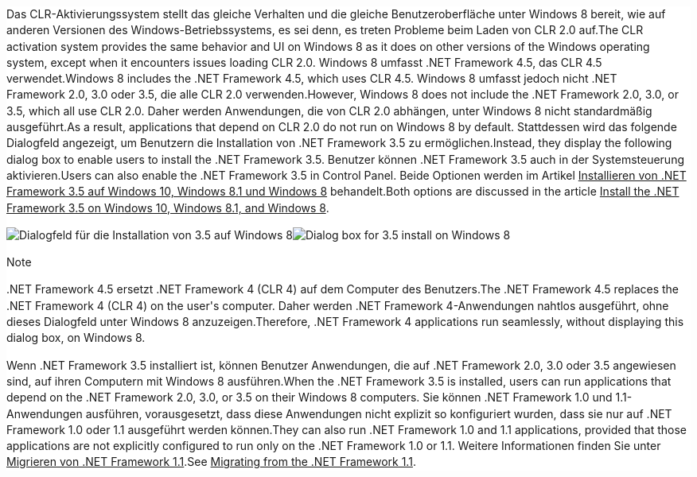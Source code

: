 <span data-ttu-id="ab85f-172">Das CLR-Aktivierungssystem stellt das gleiche Verhalten und die gleiche Benutzeroberfläche unter Windows 8 bereit, wie auf anderen Versionen des Windows-Betriebssystems, es sei denn, es treten Probleme beim Laden von CLR 2.0 auf.</span><span class="sxs-lookup"><span data-stu-id="ab85f-172">The CLR activation system provides the same behavior and UI on Windows 8 as it does on other versions of the Windows operating system, except when it encounters issues loading CLR 2.0.</span></span> <span data-ttu-id="ab85f-173">Windows 8 umfasst .NET Framework 4.5, das CLR 4.5 verwendet.</span><span class="sxs-lookup"><span data-stu-id="ab85f-173">Windows 8 includes the .NET Framework 4.5, which uses CLR 4.5.</span></span> <span data-ttu-id="ab85f-174">Windows 8 umfasst jedoch nicht .NET Framework 2.0, 3.0 oder 3.5, die alle CLR 2.0 verwenden.</span><span class="sxs-lookup"><span data-stu-id="ab85f-174">However, Windows 8 does not include the .NET Framework 2.0, 3.0, or 3.5, which all use CLR 2.0.</span></span> <span data-ttu-id="ab85f-175">Daher werden Anwendungen, die von CLR 2.0 abhängen, unter Windows 8 nicht standardmäßig ausgeführt.</span><span class="sxs-lookup"><span data-stu-id="ab85f-175">As a result, applications that depend on CLR 2.0 do not run on Windows 8 by default.</span></span> <span data-ttu-id="ab85f-176">Stattdessen wird das folgende Dialogfeld angezeigt, um Benutzern die Installation von .NET Framework 3.5 zu ermöglichen.</span><span class="sxs-lookup"><span data-stu-id="ab85f-176">Instead, they display the following dialog box to enable users to install the .NET Framework 3.5.</span></span> <span data-ttu-id="ab85f-177">Benutzer können .NET Framework 3.5 auch in der Systemsteuerung aktivieren.</span><span class="sxs-lookup"><span data-stu-id="ab85f-177">Users can also enable the .NET Framework 3.5 in Control Panel.</span></span> <span data-ttu-id="ab85f-178">Beide Optionen werden im Artikel [Installieren von .NET Framework 3.5 auf Windows 10, Windows 8.1 und Windows 8](../install/dotnet-35-windows-10.md) behandelt.</span><span class="sxs-lookup"><span data-stu-id="ab85f-178">Both options are discussed in the article [Install the .NET Framework 3.5 on Windows 10, Windows 8.1, and Windows 8](../install/dotnet-35-windows-10.md).</span></span>

<span data-ttu-id="ab85f-179">![Dialogfeld für die Installation von 3.5 auf Windows 8](./media/initialization-errors-managing-the-user-experience/install-framework-on-demand-dialog.png "Aufforderung zum Installieren von .NET Framework 3.5 bei Bedarf")</span><span class="sxs-lookup"><span data-stu-id="ab85f-179">![Dialog box for 3.5 install on Windows 8](./media/initialization-errors-managing-the-user-experience/install-framework-on-demand-dialog.png "Prompt for installing the .NET Framework 3.5 on demand")</span></span>

> [!NOTE]
> <span data-ttu-id="ab85f-180">.NET Framework 4.5 ersetzt .NET Framework 4 (CLR 4) auf dem Computer des Benutzers.</span><span class="sxs-lookup"><span data-stu-id="ab85f-180">The .NET Framework 4.5 replaces the .NET Framework 4 (CLR 4) on the user's computer.</span></span> <span data-ttu-id="ab85f-181">Daher werden .NET Framework 4-Anwendungen nahtlos ausgeführt, ohne dieses Dialogfeld unter Windows 8 anzuzeigen.</span><span class="sxs-lookup"><span data-stu-id="ab85f-181">Therefore, .NET Framework 4 applications run seamlessly, without displaying this dialog box, on Windows 8.</span></span>

<span data-ttu-id="ab85f-182">Wenn .NET Framework 3.5 installiert ist, können Benutzer Anwendungen, die auf .NET Framework 2.0, 3.0 oder 3.5 angewiesen sind, auf ihren Computern mit Windows 8 ausführen.</span><span class="sxs-lookup"><span data-stu-id="ab85f-182">When the .NET Framework 3.5 is installed, users can run applications that depend on the .NET Framework 2.0, 3.0, or 3.5 on their Windows 8 computers.</span></span> <span data-ttu-id="ab85f-183">Sie können .NET Framework 1.0 und 1.1-Anwendungen ausführen, vorausgesetzt, dass diese Anwendungen nicht explizit so konfiguriert wurden, dass sie nur auf .NET Framework 1.0 oder 1.1 ausgeführt werden können.</span><span class="sxs-lookup"><span data-stu-id="ab85f-183">They can also run .NET Framework 1.0 and 1.1 applications, provided that those applications are not explicitly configured to run only on the .NET Framework 1.0 or 1.1.</span></span> <span data-ttu-id="ab85f-184">Weitere Informationen finden Sie unter [Migrieren von .NET Framework 1.1](../migration-guide/migrating-from-the-net-framework-1-1.md).</span><span class="sxs-lookup"><span data-stu-id="ab85f-184">See [Migrating from the .NET Framework 1.1](../migration-guide/migrating-from-the-net-framework-1-1.md).</span></span>
